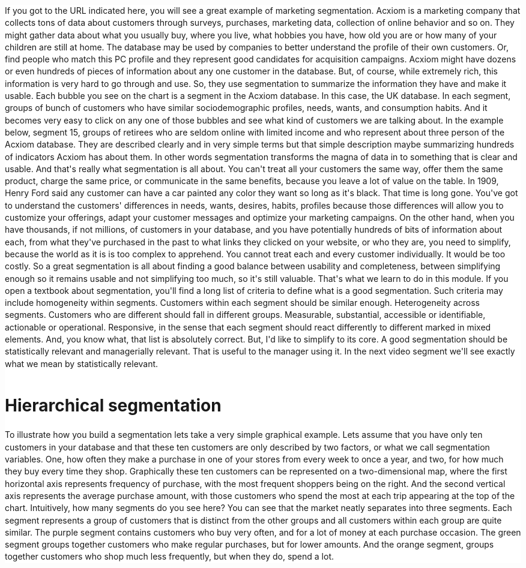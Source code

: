 If you got to the URL indicated here, you will see a great example of marketing segmentation. Acxiom is a marketing company that collects tons of data about customers through surveys, purchases, marketing data, collection of online behavior and so on. They might gather data about what you usually buy, where you live, what hobbies you have, how old you are or how many of your children are still at home. The database may be used by companies to better understand the profile of their own customers. Or, find people who match this PC profile and they represent good candidates for acquisition campaigns. Acxiom might have dozens or even hundreds of pieces of information about any one customer in the database. But, of course, while extremely rich, this information is very hard to go through and use. So, they use segmentation to summarize the information they have and make it usable. 
Each bubble you see on the chart is a segment in the Acxiom database. In this case, the UK database. In each segment, groups of bunch of customers who have similar sociodemographic profiles, needs, wants, and consumption habits. And it becomes very easy to click on any one of those bubbles and see what kind of customers we are talking about. In the example below, segment 15, groups of retirees who are seldom online with limited income and who represent about three person of the Acxiom database. They are described clearly and in very simple terms but that simple description maybe summarizing hundreds of indicators Acxiom has about them. In other words segmentation transforms the magna of data in to something that is clear and usable. And that's really what segmentation is all about. 
You can't treat all your customers the same way, offer them the same product, charge the same price, or communicate in the same benefits, because you leave a lot of value on the table. In 1909, Henry Ford said any customer can have a car painted any color they want so long as it's black. That time is long gone. You've got to understand the customers' differences in needs, wants, desires, habits, profiles because those differences will allow you to customize your offerings, adapt your customer messages and optimize your marketing campaigns. On the other hand, when you have thousands, if not millions, of customers in your database, and you have potentially hundreds of bits of information about each, from what they've purchased in the past to what links they clicked on your website, or who they are, you need to simplify, because the world as it is is too complex to apprehend. You cannot treat each and every customer individually. It would be too costly. So a great segmentation is all about finding a good balance between usability and completeness, between simplifying enough so it remains usable and not simplifying too much, so it's still valuable. That's what we learn to do in this module. If you open a textbook about segmentation, you'll find a long list of criteria to define what is a good segmentation. Such criteria may include homogeneity within segments. Customers within each segment should be similar enough. Heterogeneity across segments. Customers who are different should fall in different groups. 
Measurable, substantial, accessible or identifiable, actionable or operational. Responsive, in the sense that each segment should react differently to different marked in mixed elements. And, you know what, that list is absolutely correct. But, I'd like to simplify to its core. A good segmentation should be statistically relevant and managerially relevant. That is useful to the manager using it. In the next video segment we'll see exactly what we mean by statistically relevant.

Hierarchical segmentation
=========================
To illustrate how you build a segmentation lets take a very simple graphical example. Lets assume that you have only ten customers in your database and that these ten customers are only described by two factors, or what we call segmentation variables. One, how often they make a purchase in one of your stores from every week to once a year, and two, for how much they buy every time they shop. 
Graphically these ten customers can be represented on a two-dimensional map, where the first horizontal axis represents frequency of purchase, with the most frequent shoppers being on the right. And the second vertical axis represents the average purchase amount, with those customers who spend the most at each trip appearing at the top of the chart. Intuitively, how many segments do you see here? You can see that the market neatly separates into three segments. Each segment represents a group of customers that is distinct from the other groups and all customers within each group are quite similar. The purple segment contains customers who buy very often, and for a lot of money at each purchase occasion. The green segment groups together customers who make regular purchases, but for lower amounts. And the orange segment, groups together customers who shop much less frequently, but when they do, spend a lot. 